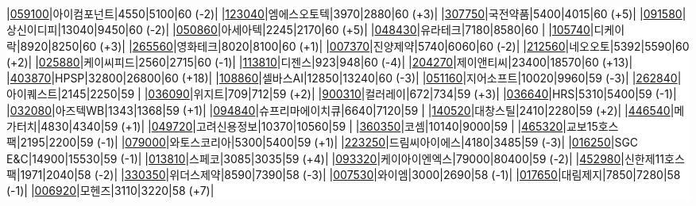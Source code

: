 |[059100](https://finance.daum.net/quotes/A059100)|아이컴포넌트|4550|5100|60 (-2)|
|[123040](https://finance.daum.net/quotes/A123040)|엠에스오토텍|3970|2880|60 (+3)|
|[307750](https://finance.daum.net/quotes/A307750)|국전약품|5400|4015|60 (+5)|
|[091580](https://finance.daum.net/quotes/A091580)|상신이디피|13040|9450|60 (-2)|
|[050860](https://finance.daum.net/quotes/A050860)|아세아텍|2245|2170|60 (+5)|
|[048430](https://finance.daum.net/quotes/A048430)|유라테크|7180|8580|60 |
|[105740](https://finance.daum.net/quotes/A105740)|디케이락|8920|8250|60 (+3)|
|[265560](https://finance.daum.net/quotes/A265560)|영화테크|8020|8100|60 (+1)|
|[007370](https://finance.daum.net/quotes/A007370)|진양제약|5740|6060|60 (-2)|
|[212560](https://finance.daum.net/quotes/A212560)|네오오토|5392|5590|60 (+2)|
|[025880](https://finance.daum.net/quotes/A025880)|케이씨피드|2560|2715|60 (-1)|
|[113810](https://finance.daum.net/quotes/A113810)|디젠스|923|948|60 (-4)|
|[204270](https://finance.daum.net/quotes/A204270)|제이앤티씨|23400|18570|60 (+13)|
|[403870](https://finance.daum.net/quotes/A403870)|HPSP|32800|26800|60 (+18)|
|[108860](https://finance.daum.net/quotes/A108860)|셀바스AI|12850|13240|60 (-3)|
|[051160](https://finance.daum.net/quotes/A051160)|지어소프트|10020|9960|59 (-3)|
|[262840](https://finance.daum.net/quotes/A262840)|아이퀘스트|2145|2250|59 |
|[036090](https://finance.daum.net/quotes/A036090)|위지트|709|712|59 (+2)|
|[900310](https://finance.daum.net/quotes/A900310)|컬러레이|672|734|59 (+3)|
|[036640](https://finance.daum.net/quotes/A036640)|HRS|5310|5400|59 (-1)|
|[032080](https://finance.daum.net/quotes/A032080)|아즈텍WB|1343|1368|59 (+1)|
|[094840](https://finance.daum.net/quotes/A094840)|슈프리마에이치큐|6640|7120|59 |
|[140520](https://finance.daum.net/quotes/A140520)|대창스틸|2410|2280|59 (+2)|
|[446540](https://finance.daum.net/quotes/A446540)|메가터치|4830|4340|59 (+1)|
|[049720](https://finance.daum.net/quotes/A049720)|고려신용정보|10370|10560|59 |
|[360350](https://finance.daum.net/quotes/A360350)|코셈|10140|9000|59 |
|[465320](https://finance.daum.net/quotes/A465320)|교보15호스팩|2195|2200|59 (-1)|
|[079000](https://finance.daum.net/quotes/A079000)|와토스코리아|5300|5400|59 (+1)|
|[223250](https://finance.daum.net/quotes/A223250)|드림씨아이에스|4180|3485|59 (-3)|
|[016250](https://finance.daum.net/quotes/A016250)|SGC E&C|14900|15530|59 (-1)|
|[013810](https://finance.daum.net/quotes/A013810)|스페코|3085|3035|59 (+4)|
|[093320](https://finance.daum.net/quotes/A093320)|케이아이엔엑스|79000|80400|59 (-2)|
|[452980](https://finance.daum.net/quotes/A452980)|신한제11호스팩|1971|2040|58 (-2)|
|[330350](https://finance.daum.net/quotes/A330350)|위더스제약|8590|7390|58 (-3)|
|[007530](https://finance.daum.net/quotes/A007530)|와이엠|3000|2690|58 (-1)|
|[017650](https://finance.daum.net/quotes/A017650)|대림제지|7850|7280|58 (-1)|
|[006920](https://finance.daum.net/quotes/A006920)|모헨즈|3110|3220|58 (+7)|